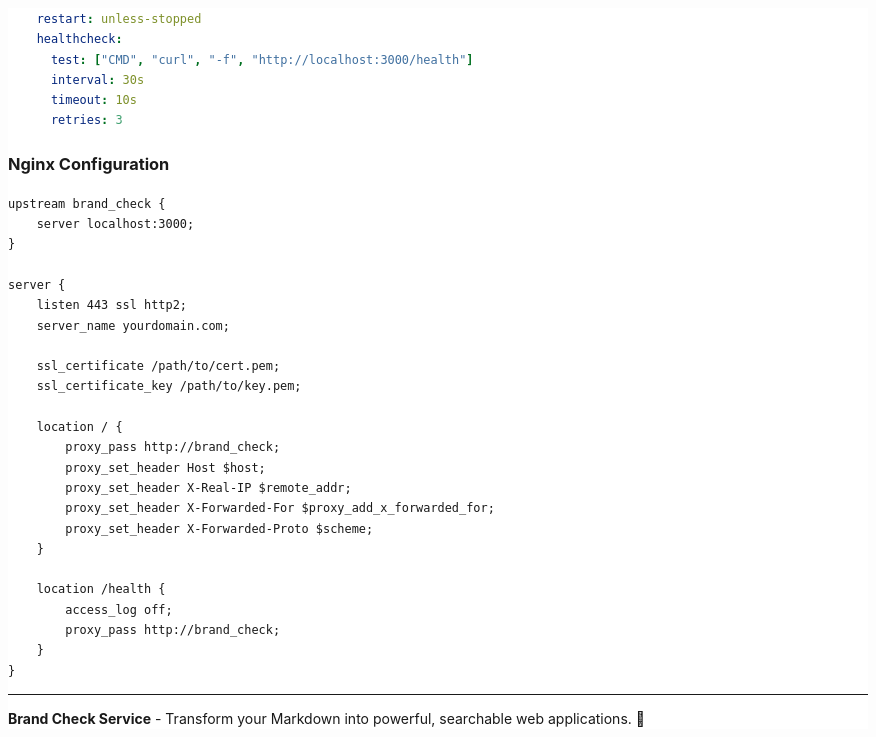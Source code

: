 ```yaml
    restart: unless-stopped
    healthcheck:
      test: ["CMD", "curl", "-f", "http://localhost:3000/health"]
      interval: 30s
      timeout: 10s
      retries: 3
```

### Nginx Configuration
```nginx
upstream brand_check {
    server localhost:3000;
}

server {
    listen 443 ssl http2;
    server_name yourdomain.com;
    
    ssl_certificate /path/to/cert.pem;
    ssl_certificate_key /path/to/key.pem;
    
    location / {
        proxy_pass http://brand_check;
        proxy_set_header Host $host;
        proxy_set_header X-Real-IP $remote_addr;
        proxy_set_header X-Forwarded-For $proxy_add_x_forwarded_for;
        proxy_set_header X-Forwarded-Proto $scheme;
    }
    
    location /health {
        access_log off;
        proxy_pass http://brand_check;
    }
}
```

---

**Brand Check Service** - Transform your Markdown into powerful, searchable web applications. 🚀
